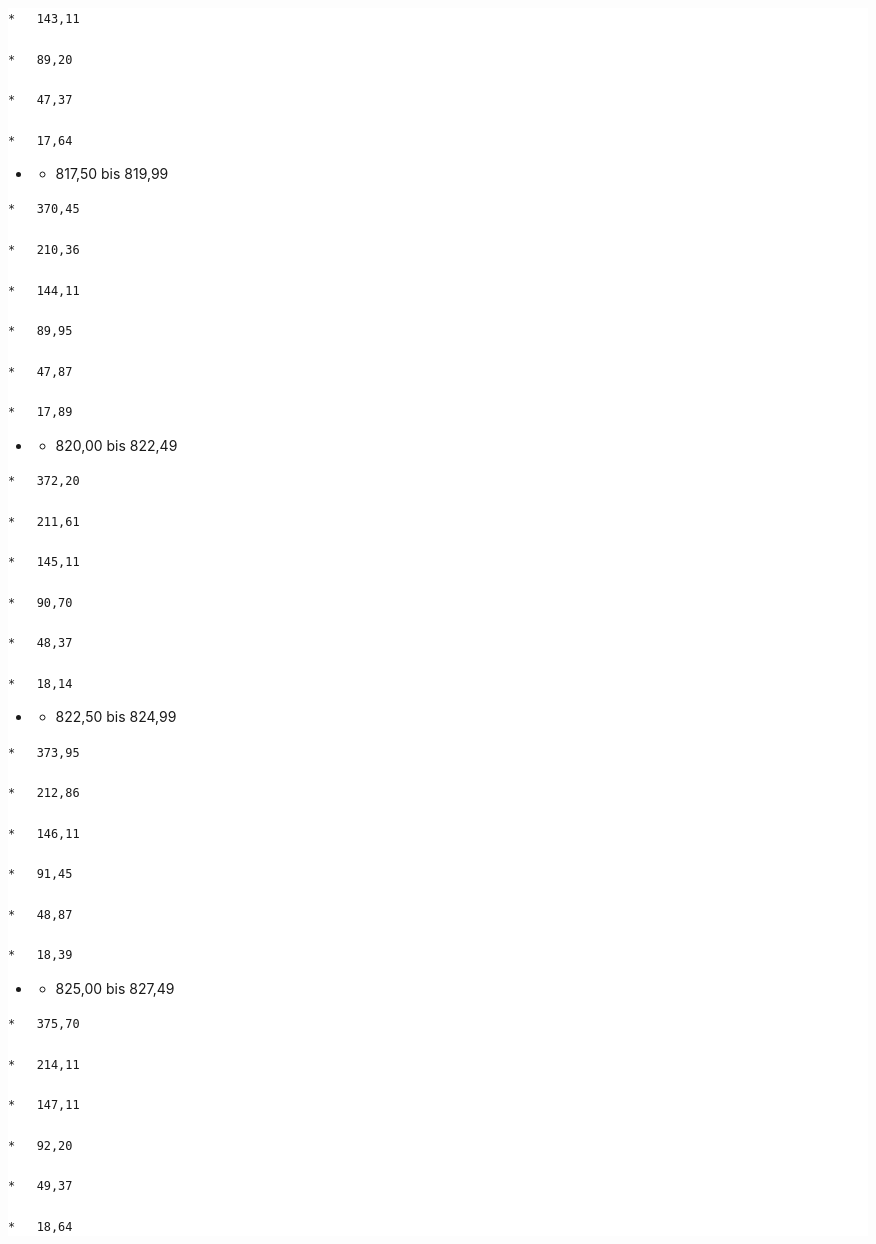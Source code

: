     *   143,11

    *   89,20

    *   47,37

    *   17,64


*    *   817,50 bis 819,99

    *   370,45

    *   210,36

    *   144,11

    *   89,95

    *   47,87

    *   17,89


*    *   820,00 bis 822,49

    *   372,20

    *   211,61

    *   145,11

    *   90,70

    *   48,37

    *   18,14


*    *   822,50 bis 824,99

    *   373,95

    *   212,86

    *   146,11

    *   91,45

    *   48,87

    *   18,39


*    *   825,00 bis 827,49

    *   375,70

    *   214,11

    *   147,11

    *   92,20

    *   49,37

    *   18,64

